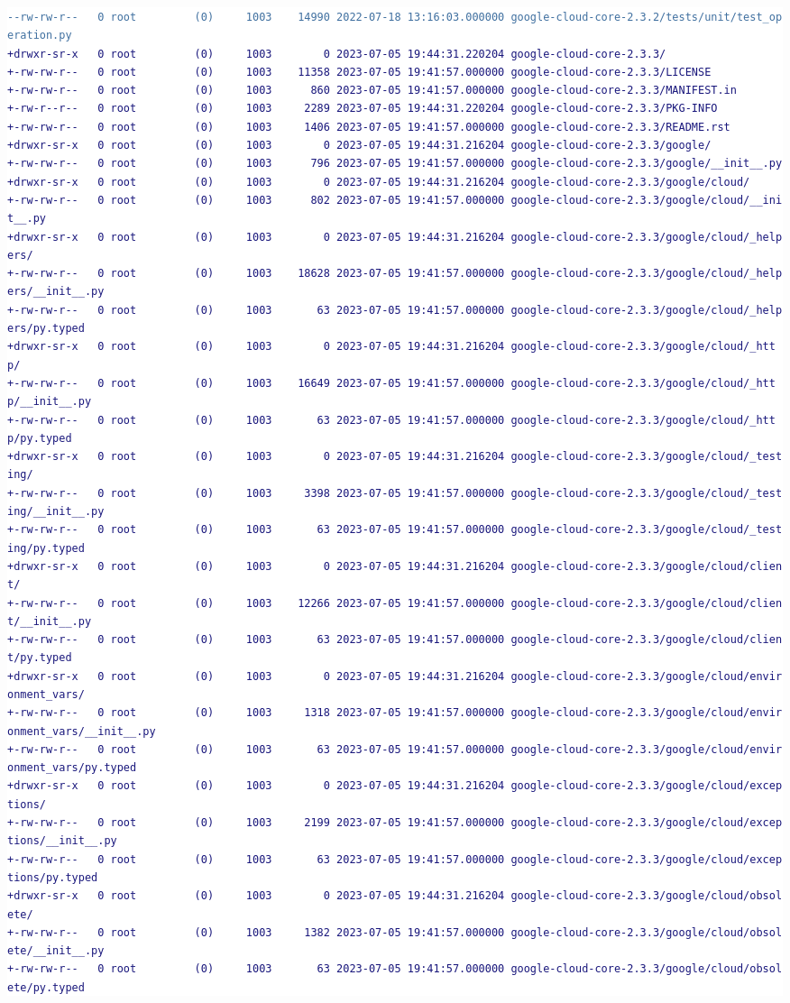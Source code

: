 ```diff
--rw-rw-r--   0 root         (0)     1003    14990 2022-07-18 13:16:03.000000 google-cloud-core-2.3.2/tests/unit/test_operation.py
+drwxr-sr-x   0 root         (0)     1003        0 2023-07-05 19:44:31.220204 google-cloud-core-2.3.3/
+-rw-rw-r--   0 root         (0)     1003    11358 2023-07-05 19:41:57.000000 google-cloud-core-2.3.3/LICENSE
+-rw-rw-r--   0 root         (0)     1003      860 2023-07-05 19:41:57.000000 google-cloud-core-2.3.3/MANIFEST.in
+-rw-r--r--   0 root         (0)     1003     2289 2023-07-05 19:44:31.220204 google-cloud-core-2.3.3/PKG-INFO
+-rw-rw-r--   0 root         (0)     1003     1406 2023-07-05 19:41:57.000000 google-cloud-core-2.3.3/README.rst
+drwxr-sr-x   0 root         (0)     1003        0 2023-07-05 19:44:31.216204 google-cloud-core-2.3.3/google/
+-rw-rw-r--   0 root         (0)     1003      796 2023-07-05 19:41:57.000000 google-cloud-core-2.3.3/google/__init__.py
+drwxr-sr-x   0 root         (0)     1003        0 2023-07-05 19:44:31.216204 google-cloud-core-2.3.3/google/cloud/
+-rw-rw-r--   0 root         (0)     1003      802 2023-07-05 19:41:57.000000 google-cloud-core-2.3.3/google/cloud/__init__.py
+drwxr-sr-x   0 root         (0)     1003        0 2023-07-05 19:44:31.216204 google-cloud-core-2.3.3/google/cloud/_helpers/
+-rw-rw-r--   0 root         (0)     1003    18628 2023-07-05 19:41:57.000000 google-cloud-core-2.3.3/google/cloud/_helpers/__init__.py
+-rw-rw-r--   0 root         (0)     1003       63 2023-07-05 19:41:57.000000 google-cloud-core-2.3.3/google/cloud/_helpers/py.typed
+drwxr-sr-x   0 root         (0)     1003        0 2023-07-05 19:44:31.216204 google-cloud-core-2.3.3/google/cloud/_http/
+-rw-rw-r--   0 root         (0)     1003    16649 2023-07-05 19:41:57.000000 google-cloud-core-2.3.3/google/cloud/_http/__init__.py
+-rw-rw-r--   0 root         (0)     1003       63 2023-07-05 19:41:57.000000 google-cloud-core-2.3.3/google/cloud/_http/py.typed
+drwxr-sr-x   0 root         (0)     1003        0 2023-07-05 19:44:31.216204 google-cloud-core-2.3.3/google/cloud/_testing/
+-rw-rw-r--   0 root         (0)     1003     3398 2023-07-05 19:41:57.000000 google-cloud-core-2.3.3/google/cloud/_testing/__init__.py
+-rw-rw-r--   0 root         (0)     1003       63 2023-07-05 19:41:57.000000 google-cloud-core-2.3.3/google/cloud/_testing/py.typed
+drwxr-sr-x   0 root         (0)     1003        0 2023-07-05 19:44:31.216204 google-cloud-core-2.3.3/google/cloud/client/
+-rw-rw-r--   0 root         (0)     1003    12266 2023-07-05 19:41:57.000000 google-cloud-core-2.3.3/google/cloud/client/__init__.py
+-rw-rw-r--   0 root         (0)     1003       63 2023-07-05 19:41:57.000000 google-cloud-core-2.3.3/google/cloud/client/py.typed
+drwxr-sr-x   0 root         (0)     1003        0 2023-07-05 19:44:31.216204 google-cloud-core-2.3.3/google/cloud/environment_vars/
+-rw-rw-r--   0 root         (0)     1003     1318 2023-07-05 19:41:57.000000 google-cloud-core-2.3.3/google/cloud/environment_vars/__init__.py
+-rw-rw-r--   0 root         (0)     1003       63 2023-07-05 19:41:57.000000 google-cloud-core-2.3.3/google/cloud/environment_vars/py.typed
+drwxr-sr-x   0 root         (0)     1003        0 2023-07-05 19:44:31.216204 google-cloud-core-2.3.3/google/cloud/exceptions/
+-rw-rw-r--   0 root         (0)     1003     2199 2023-07-05 19:41:57.000000 google-cloud-core-2.3.3/google/cloud/exceptions/__init__.py
+-rw-rw-r--   0 root         (0)     1003       63 2023-07-05 19:41:57.000000 google-cloud-core-2.3.3/google/cloud/exceptions/py.typed
+drwxr-sr-x   0 root         (0)     1003        0 2023-07-05 19:44:31.216204 google-cloud-core-2.3.3/google/cloud/obsolete/
+-rw-rw-r--   0 root         (0)     1003     1382 2023-07-05 19:41:57.000000 google-cloud-core-2.3.3/google/cloud/obsolete/__init__.py
+-rw-rw-r--   0 root         (0)     1003       63 2023-07-05 19:41:57.000000 google-cloud-core-2.3.3/google/cloud/obsolete/py.typed
```